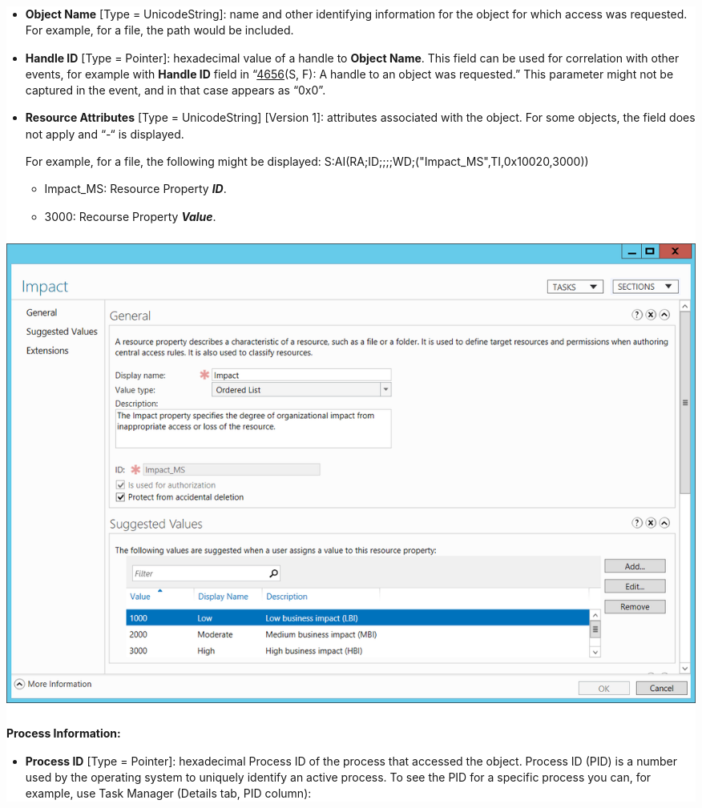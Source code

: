 -   **Object Name** \[Type = UnicodeString\]: name and other identifying information for the object for which access was requested. For example, for a file, the path would be included.

-   **Handle ID** \[Type = Pointer\]: hexadecimal value of a handle to **Object Name**. This field can be used for correlation with other events, for example with **Handle ID** field in “[4656](event-4656.md)(S, F): A handle to an object was requested.” This parameter might not be captured in the event, and in that case appears as “0x0”.

-   **Resource Attributes** \[Type = UnicodeString\] \[Version 1\]: attributes associated with the object. For some objects, the field does not apply and “-“ is displayed.

    For example, for a file, the following might be displayed: S:AI(RA;ID;;;;WD;("Impact\_MS",TI,0x10020,3000))

    -   Impact\_MS: Resource Property ***ID***.

    -   3000: Recourse Property ***Value***.

<img src="images/impact-property.png" alt="Impact property illustration" width="886" height="592" />

**Process Information:**

-   **Process ID** \[Type = Pointer\]: hexadecimal Process ID of the process that accessed the object. Process ID (PID) is a number used by the operating system to uniquely identify an active process. To see the PID for a specific process you can, for example, use Task Manager (Details tab, PID column):
